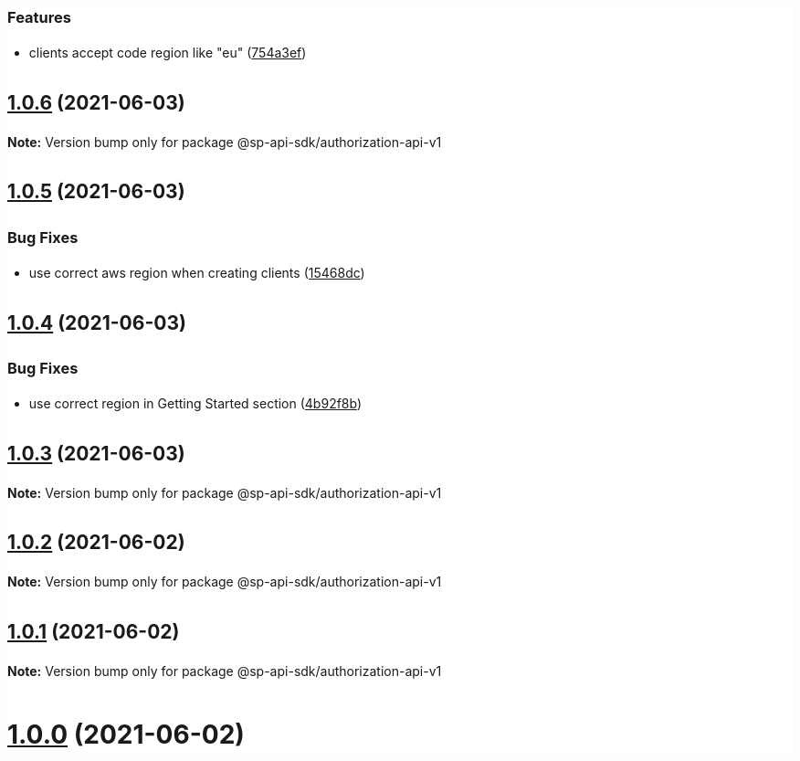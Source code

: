 ### Features

* clients accept code region like "eu" ([754a3ef](https://github.com/bizon/selling-partner-api-sdk/commit/754a3ef3e344a3df4d16fd64c365c2971b9f007a))

## [1.0.6](https://github.com/bizon/selling-partner-api-sdk/compare/@sp-api-sdk/authorization-api-v1@1.0.5...@sp-api-sdk/authorization-api-v1@1.0.6) (2021-06-03)

**Note:** Version bump only for package @sp-api-sdk/authorization-api-v1

## [1.0.5](https://github.com/bizon/selling-partner-api-sdk/compare/@sp-api-sdk/authorization-api-v1@1.0.4...@sp-api-sdk/authorization-api-v1@1.0.5) (2021-06-03)

### Bug Fixes

* use correct aws region when creating clients ([15468dc](https://github.com/bizon/selling-partner-api-sdk/commit/15468dc1fa7bf1a85bd69ebc2f3764ce7fc6a9b8))

## [1.0.4](https://github.com/bizon/selling-partner-api-sdk/compare/@sp-api-sdk/authorization-api-v1@1.0.3...@sp-api-sdk/authorization-api-v1@1.0.4) (2021-06-03)

### Bug Fixes

* use correct region in Getting Started section ([4b92f8b](https://github.com/bizon/selling-partner-api-sdk/commit/4b92f8b85a69b7aab18f3562a87aba0b40f5913c))

## [1.0.3](https://github.com/bizon/selling-partner-api-sdk/compare/@sp-api-sdk/authorization-api-v1@1.0.2...@sp-api-sdk/authorization-api-v1@1.0.3) (2021-06-03)

**Note:** Version bump only for package @sp-api-sdk/authorization-api-v1

## [1.0.2](https://github.com/bizon/selling-partner-api-sdk/compare/@sp-api-sdk/authorization-api-v1@1.0.1...@sp-api-sdk/authorization-api-v1@1.0.2) (2021-06-02)

**Note:** Version bump only for package @sp-api-sdk/authorization-api-v1

## [1.0.1](https://github.com/bizon/selling-partner-api-sdk/compare/@sp-api-sdk/authorization-api-v1@1.0.0...@sp-api-sdk/authorization-api-v1@1.0.1) (2021-06-02)

**Note:** Version bump only for package @sp-api-sdk/authorization-api-v1

# [1.0.0](https://github.com/bizon/selling-partner-api-sdk/compare/@sp-api-sdk/authorization-api-v1@0.2.1...@sp-api-sdk/authorization-api-v1@1.0.0) (2021-06-02)
